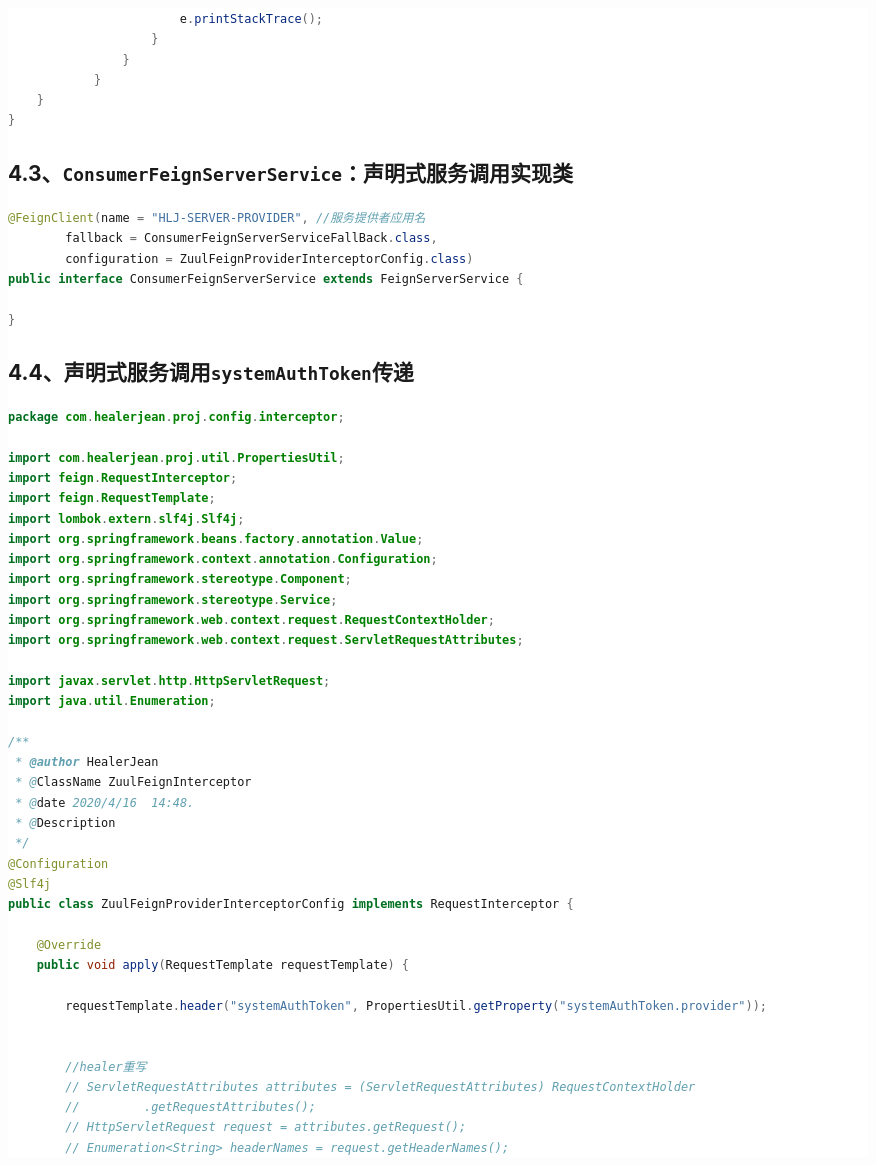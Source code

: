 ```java
						e.printStackTrace();
					}
				}
			}
	}
}

```



## 4.3、`ConsumerFeignServerService`：声明式服务调用实现类 

```java
@FeignClient(name = "HLJ-SERVER-PROVIDER", //服务提供者应用名
        fallback = ConsumerFeignServerServiceFallBack.class,
        configuration = ZuulFeignProviderInterceptorConfig.class)
public interface ConsumerFeignServerService extends FeignServerService {

}
```



## 4.4、声明式服务调用`systemAuthToken`传递 

```java
package com.healerjean.proj.config.interceptor;

import com.healerjean.proj.util.PropertiesUtil;
import feign.RequestInterceptor;
import feign.RequestTemplate;
import lombok.extern.slf4j.Slf4j;
import org.springframework.beans.factory.annotation.Value;
import org.springframework.context.annotation.Configuration;
import org.springframework.stereotype.Component;
import org.springframework.stereotype.Service;
import org.springframework.web.context.request.RequestContextHolder;
import org.springframework.web.context.request.ServletRequestAttributes;

import javax.servlet.http.HttpServletRequest;
import java.util.Enumeration;

/**
 * @author HealerJean
 * @ClassName ZuulFeignInterceptor
 * @date 2020/4/16  14:48.
 * @Description
 */
@Configuration
@Slf4j
public class ZuulFeignProviderInterceptorConfig implements RequestInterceptor {

    @Override
    public void apply(RequestTemplate requestTemplate) {

        requestTemplate.header("systemAuthToken", PropertiesUtil.getProperty("systemAuthToken.provider"));


        //healer重写
        // ServletRequestAttributes attributes = (ServletRequestAttributes) RequestContextHolder
        //         .getRequestAttributes();
        // HttpServletRequest request = attributes.getRequest();
        // Enumeration<String> headerNames = request.getHeaderNames();
```